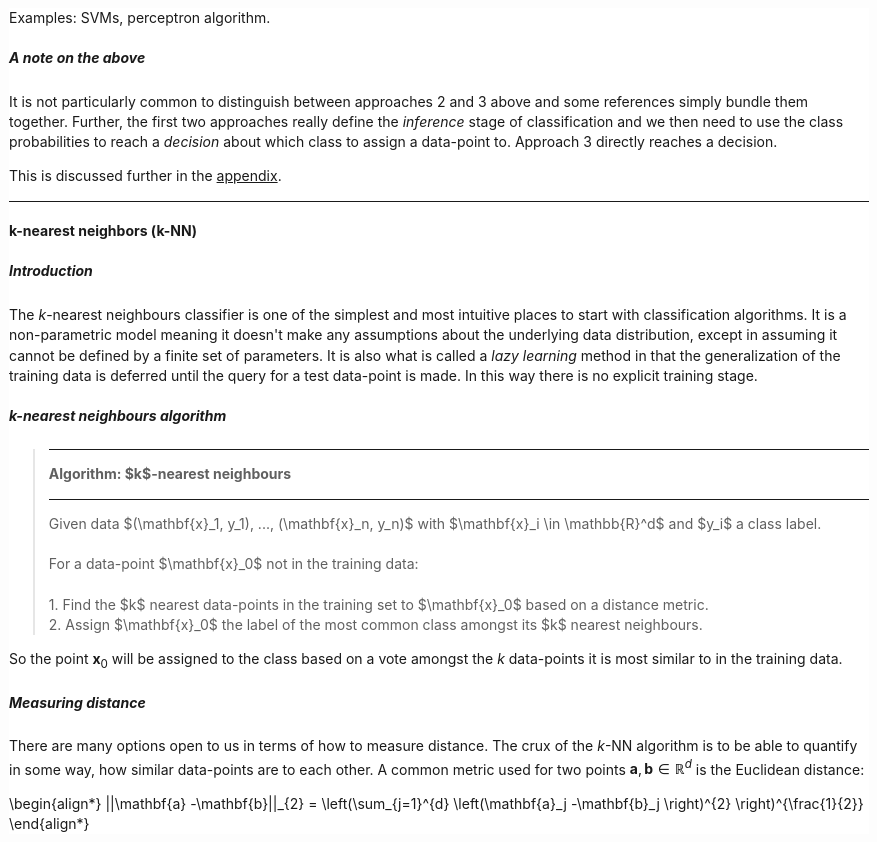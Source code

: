 Examples: SVMs, perceptron algorithm.

##### A note on the above

It is not particularly common to distinguish between approaches 2 and 3 above and some references simply bundle them together. Further, the first two approaches really define the *inference* stage of classification and we then need to use the class probabilities to reach a *decision* about which class to assign a data-point to. Approach 3 directly reaches a decision.

This is discussed further in the [appendix](#inference_decision). 

<a name="knn"></a>
<hr class="with-margin">
<h4 class="header" id="knn">k-nearest neighbors (k-NN)</h4>

##### Introduction
The $k$-nearest neighbours classifier is one of the simplest and most intuitive places to start with classification algorithms. It is a non-parametric model meaning it doesn't make any assumptions about the underlying data distribution, except in assuming it cannot be defined by a finite set of parameters. It is also what is called a *lazy learning* method in that the generalization of the training data is deferred until the query for a test data-point is made. In this way there is no explicit training stage.  

##### $k$-nearest neighbours algorithm

<blockquote class="algo">
<hr class="small-margin">
<strong>Algorithm: $k$-nearest neighbours</strong>
<hr class="small-margin">
Given data $(\mathbf{x}_1, y_1), ..., (\mathbf{x}_n, y_n)$ with $\mathbf{x}_i \in \mathbb{R}^d$ and $y_i$ a class label.
<br>
<br>
For a data-point $\mathbf{x}_0$ not in the training data:
<br>
<br>
1. Find the $k$ nearest data-points in the training set to $\mathbf{x}_0$ based on a distance metric.
<br>
2. Assign $\mathbf{x}_0$ the label of the most common class amongst its $k$ nearest neighbours.
</blockquote>

So the point $\mathbf{x}_0$ will be assigned to the class based on a vote amongst the $k$ data-points it is most similar to in the training data.

##### Measuring distance

There are many options open to us in terms of how to measure distance. The crux of the $k$-NN algorithm is to be able to quantify in some way, how similar data-points are to each other. A common metric used for two points $\mathbf{a}, \mathbf{b} \in \mathbb{R}^d$ is the Euclidean distance:

<div class="math">
\begin{align*}
||\mathbf{a} -\mathbf{b}||_{2} = \left(\sum_{j=1}^{d} \left(\mathbf{a}_j -\mathbf{b}_j \right)^{2} \right)^{\frac{1}{2}}
\end{align*}
</div>
